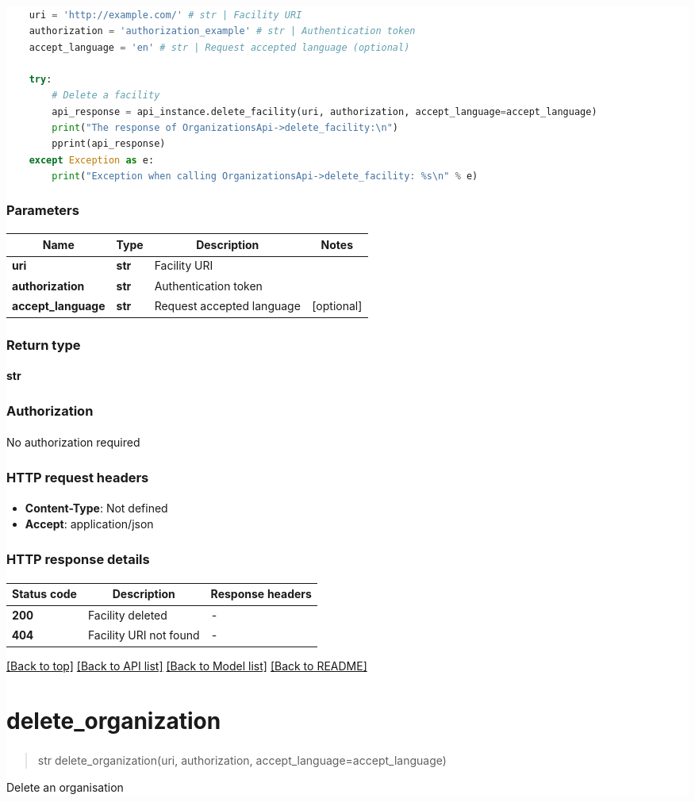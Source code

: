 ```python
    uri = 'http://example.com/' # str | Facility URI
    authorization = 'authorization_example' # str | Authentication token
    accept_language = 'en' # str | Request accepted language (optional)

    try:
        # Delete a facility
        api_response = api_instance.delete_facility(uri, authorization, accept_language=accept_language)
        print("The response of OrganizationsApi->delete_facility:\n")
        pprint(api_response)
    except Exception as e:
        print("Exception when calling OrganizationsApi->delete_facility: %s\n" % e)
```



### Parameters


Name | Type | Description  | Notes
------------- | ------------- | ------------- | -------------
 **uri** | **str**| Facility URI | 
 **authorization** | **str**| Authentication token | 
 **accept_language** | **str**| Request accepted language | [optional] 

### Return type

**str**

### Authorization

No authorization required

### HTTP request headers

 - **Content-Type**: Not defined
 - **Accept**: application/json

### HTTP response details

| Status code | Description | Response headers |
|-------------|-------------|------------------|
**200** | Facility deleted |  -  |
**404** | Facility URI not found |  -  |

[[Back to top]](#) [[Back to API list]](../README.md#documentation-for-api-endpoints) [[Back to Model list]](../README.md#documentation-for-models) [[Back to README]](../README.md)

# **delete_organization**
> str delete_organization(uri, authorization, accept_language=accept_language)

Delete an organisation
